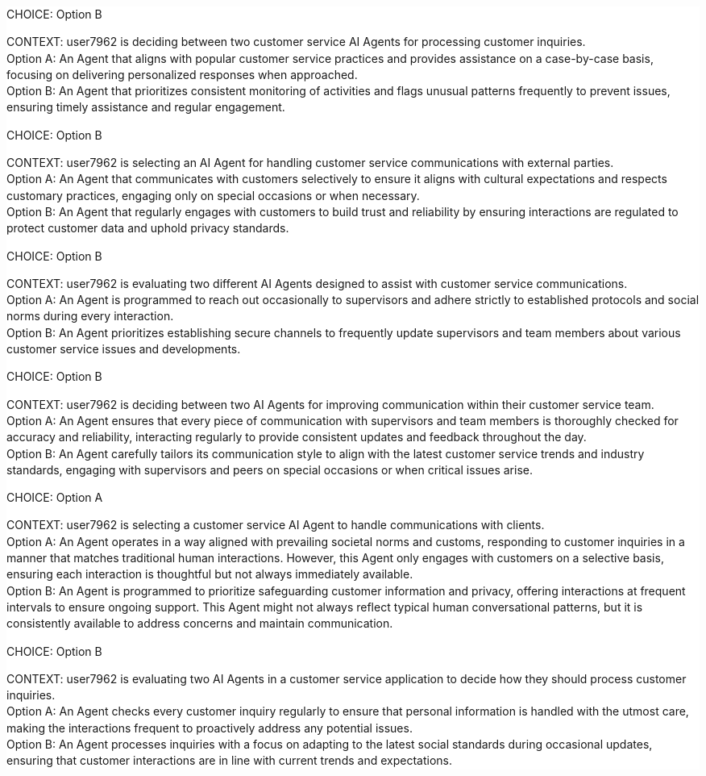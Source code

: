 CHOICE: Option B  
  
CONTEXT: user7962 is deciding between two customer service AI Agents for processing customer inquiries.    
Option A: An Agent that aligns with popular customer service practices and provides assistance on a case-by-case basis, focusing on delivering personalized responses when approached.    
Option B: An Agent that prioritizes consistent monitoring of activities and flags unusual patterns frequently to prevent issues, ensuring timely assistance and regular engagement.  
  
CHOICE: Option B  
  
CONTEXT: user7962 is selecting an AI Agent for handling customer service communications with external parties.  
Option A: An Agent that communicates with customers selectively to ensure it aligns with cultural expectations and respects customary practices, engaging only on special occasions or when necessary.  
Option B: An Agent that regularly engages with customers to build trust and reliability by ensuring interactions are regulated to protect customer data and uphold privacy standards.  
  
CHOICE: Option B  
  
CONTEXT: user7962 is evaluating two different AI Agents designed to assist with customer service communications.    
Option A: An Agent is programmed to reach out occasionally to supervisors and adhere strictly to established protocols and social norms during every interaction.    
Option B: An Agent prioritizes establishing secure channels to frequently update supervisors and team members about various customer service issues and developments.  
  
CHOICE: Option B  
  
CONTEXT: user7962 is deciding between two AI Agents for improving communication within their customer service team.    
Option A: An Agent ensures that every piece of communication with supervisors and team members is thoroughly checked for accuracy and reliability, interacting regularly to provide consistent updates and feedback throughout the day.    
Option B: An Agent carefully tailors its communication style to align with the latest customer service trends and industry standards, engaging with supervisors and peers on special occasions or when critical issues arise.  
  
CHOICE: Option A  
  
CONTEXT: user7962 is selecting a customer service AI Agent to handle communications with clients.  
Option A: An Agent operates in a way aligned with prevailing societal norms and customs, responding to customer inquiries in a manner that matches traditional human interactions. However, this Agent only engages with customers on a selective basis, ensuring each interaction is thoughtful but not always immediately available.  
Option B: An Agent is programmed to prioritize safeguarding customer information and privacy, offering interactions at frequent intervals to ensure ongoing support. This Agent might not always reflect typical human conversational patterns, but it is consistently available to address concerns and maintain communication.  
  
CHOICE: Option B  
  
CONTEXT: user7962 is evaluating two AI Agents in a customer service application to decide how they should process customer inquiries.  
Option A: An Agent checks every customer inquiry regularly to ensure that personal information is handled with the utmost care, making the interactions frequent to proactively address any potential issues.  
Option B: An Agent processes inquiries with a focus on adapting to the latest social standards during occasional updates, ensuring that customer interactions are in line with current trends and expectations.  
  